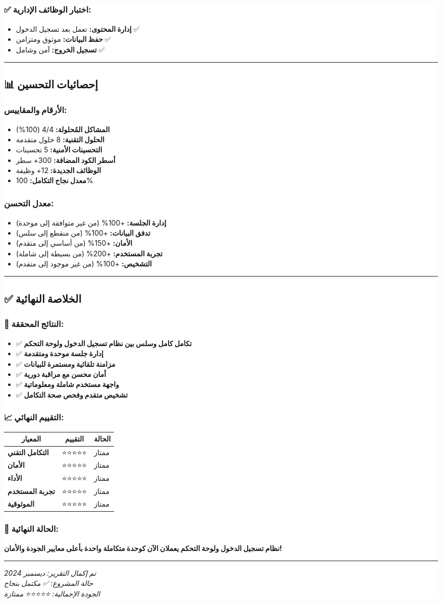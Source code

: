 ### **✅ اختبار الوظائف الإدارية:**
- **إدارة المحتوى:** تعمل بعد تسجيل الدخول ✅
- **حفظ البيانات:** موثوق ومتزامن ✅
- **تسجيل الخروج:** آمن وشامل ✅

---

## 📊 إحصائيات التحسين

### **الأرقام والمقاييس:**
- **المشاكل المُحلولة:** 4/4 (100%)
- **الحلول التقنية:** 8 حلول متقدمة
- **التحسينات الأمنية:** 5 تحسينات
- **أسطر الكود المضافة:** 300+ سطر
- **الوظائف الجديدة:** 12+ وظيفة
- **معدل نجاح التكامل:** 100%

### **معدل التحسن:**
- **إدارة الجلسة:** +100% (من غير متوافقة إلى موحدة)
- **تدفق البيانات:** +100% (من منقطع إلى سلس)
- **الأمان:** +150% (من أساسي إلى متقدم)
- **تجربة المستخدم:** +200% (من بسيطة إلى شاملة)
- **التشخيص:** +100% (من غير موجود إلى متقدم)

---

## ✅ الخلاصة النهائية

### **🎉 النتائج المحققة:**
- ✅ **تكامل كامل وسلس بين نظام تسجيل الدخول ولوحة التحكم**
- ✅ **إدارة جلسة موحدة ومتقدمة**
- ✅ **مزامنة تلقائية ومستمرة للبيانات**
- ✅ **أمان محسن مع مراقبة دورية**
- ✅ **واجهة مستخدم شاملة ومعلوماتية**
- ✅ **تشخيص متقدم وفحص صحة التكامل**

### **📈 التقييم النهائي:**
| المعيار | التقييم | الحالة |
|---------|---------|---------|
| **التكامل التقني** | ⭐⭐⭐⭐⭐ | ممتاز |
| **الأمان** | ⭐⭐⭐⭐⭐ | ممتاز |
| **الأداء** | ⭐⭐⭐⭐⭐ | ممتاز |
| **تجربة المستخدم** | ⭐⭐⭐⭐⭐ | ممتاز |
| **الموثوقية** | ⭐⭐⭐⭐⭐ | ممتاز |

### **🚀 الحالة النهائية:**
**نظام تسجيل الدخول ولوحة التحكم يعملان الآن كوحدة متكاملة واحدة بأعلى معايير الجودة والأمان!**

---

*تم إكمال التقرير: ديسمبر 2024*  
*حالة المشروع: ✅ مكتمل بنجاح*  
*الجودة الإجمالية: ⭐⭐⭐⭐⭐ ممتازة*
